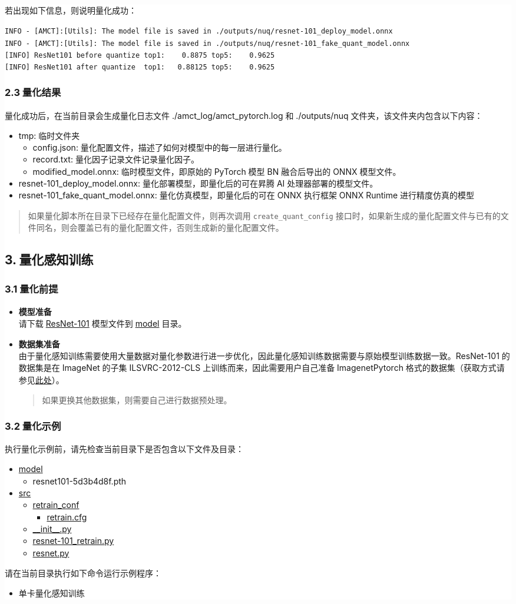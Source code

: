 若出现如下信息，则说明量化成功：

```none
INFO - [AMCT]:[Utils]: The model file is saved in ./outputs/nuq/resnet-101_deploy_model.onnx
INFO - [AMCT]:[Utils]: The model file is saved in ./outputs/nuq/resnet-101_fake_quant_model.onnx
[INFO] ResNet101 before quantize top1:    0.8875 top5:    0.9625
[INFO] ResNet101 after quantize  top1:   0.88125 top5:    0.9625
```

### 2.3 量化结果

量化成功后，在当前目录会生成量化日志文件 ./amct_log/amct_pytorch.log 和 ./outputs/nuq 文件夹，该文件夹内包含以下内容：

+ tmp: 临时文件夹
  + config.json: 量化配置文件，描述了如何对模型中的每一层进行量化。
  + record.txt: 量化因子记录文件记录量化因子。
  + modified_model.onnx: 临时模型文件，即原始的 PyTorch 模型 BN 融合后导出的 ONNX 模型文件。
+ resnet-101_deploy_model.onnx: 量化部署模型，即量化后的可在昇腾 AI 处理器部署的模型文件。
+ resnet-101_fake_quant_model.onnx: 量化仿真模型，即量化后的可在 ONNX 执行框架 ONNX Runtime 进行精度仿真的模型

> 如果量化脚本所在目录下已经存在量化配置文件，则再次调用 `create_quant_config` 接口时，如果新生成的量化配置文件与已有的文件同名，则会覆盖已有的量化配置文件，否则生成新的量化配置文件。

## 3. 量化感知训练

### 3.1 量化前提

+ **模型准备**  
请下载 [ResNet-101](https://obs-9be7.obs.cn-east-2.myhuaweicloud.com/003_Atc_Models/AE/ATC%20Model/resnet-101_nuq/resnet101-5d3b4d8f.pth) 模型文件到 [model](./model/) 目录。

+ **数据集准备**  
由于量化感知训练需要使用大量数据对量化参数进行进一步优化，因此量化感知训练数据需要与原始模型训练数据一致。ResNet-101 的数据集是在 ImageNet 的子集 ILSVRC-2012-CLS 上训练而来，因此需要用户自己准备 ImagenetPytorch 格式的数据集（获取方式请参见[此处](https://github.com/pytorch/examples/tree/master/imagenet)）。
  
  > 如果更换其他数据集，则需要自己进行数据预处理。

### 3.2 量化示例

执行量化示例前，请先检查当前目录下是否包含以下文件及目录：

+ [model](./model/)
  + resnet101-5d3b4d8f.pth
+ [src](./src/)
  + [retrain_conf](./src/retrain_conf/)
    + [retrain.cfg](./src/retrain_conf/retrain.cfg)
  + [\_\_init__.py](./src/__init__.py)
  + [resnet-101_retrain.py](./src/resnet-101_retrain.py)
  + [resnet.py](./src/resnet.py)

请在当前目录执行如下命令运行示例程序：

+ 单卡量化感知训练
